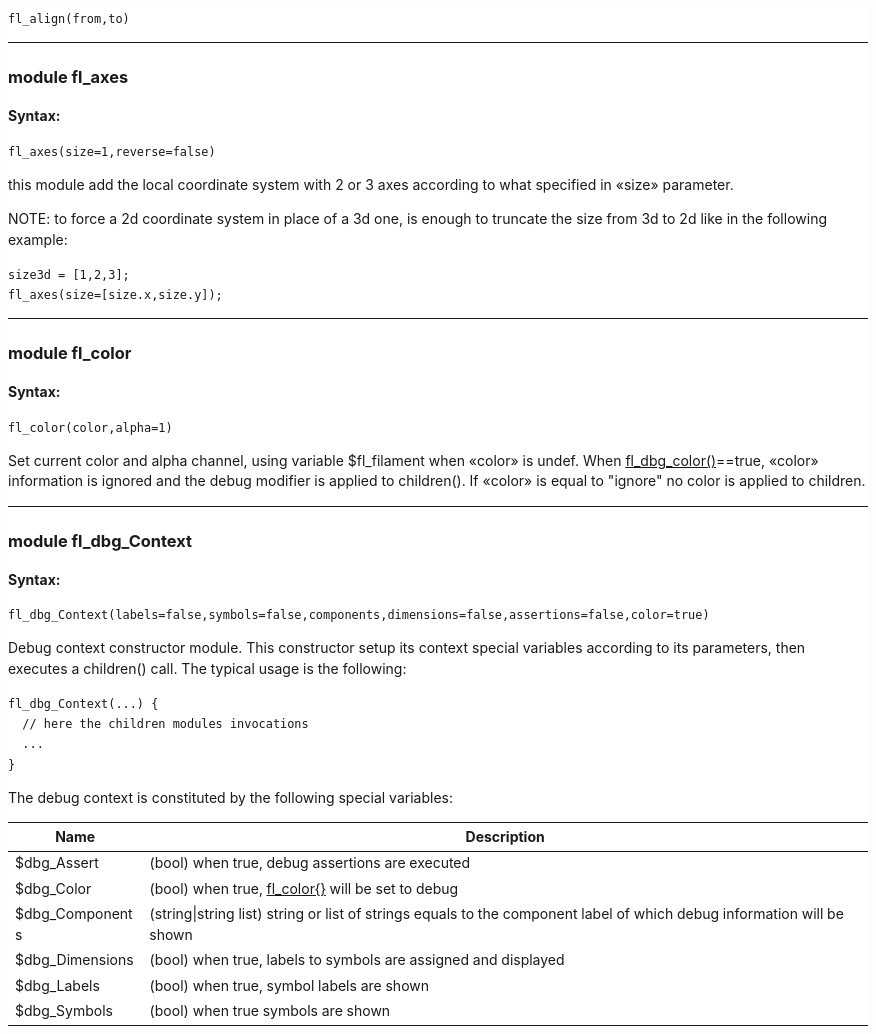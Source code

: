     fl_align(from,to)

---

### module fl_axes

__Syntax:__

    fl_axes(size=1,reverse=false)

this module add the local coordinate system with 2 or 3 axes according to
what specified in «size» parameter.

NOTE: to force a 2d coordinate system in place of a 3d one, is enough to
truncate the size from 3d to 2d like in the following example:

    size3d = [1,2,3];
    fl_axes(size=[size.x,size.y]);


---

### module fl_color

__Syntax:__

    fl_color(color,alpha=1)

Set current color and alpha channel, using variable $fl_filament when «color»
is undef. When [fl_dbg_color()](#function-fl_dbg_color)==true, «color» information is ignored and the
debug modifier is applied to children(). If «color» is equal to "ignore" no
color is applied to children.


---

### module fl_dbg_Context

__Syntax:__

    fl_dbg_Context(labels=false,symbols=false,components,dimensions=false,assertions=false,color=true)

Debug context constructor module. This constructor setup its context special
variables according to its parameters, then executes a children() call. The
typical usage is the following:

    fl_dbg_Context(...) {
      // here the children modules invocations
      ...
    }

The debug context is constituted by the following special variables:

| Name             | Description                                            |
| ---              | ---                                                    |
| $dbg_Assert      | (bool) when true, debug assertions are executed        |
| $dbg_Color       | (bool) when true, [fl_color{}](#module-fl_color) will be set to debug      |
| $dbg_Components  | (string\|string list) string or list of strings equals to the component label of which debug information will be shown |
| $dbg_Dimensions  | (bool) when true, labels to symbols are assigned and displayed |
| $dbg_Labels      | (bool) when true, symbol labels are shown              |
| $dbg_Symbols     | (bool) when true symbols are shown                     |
